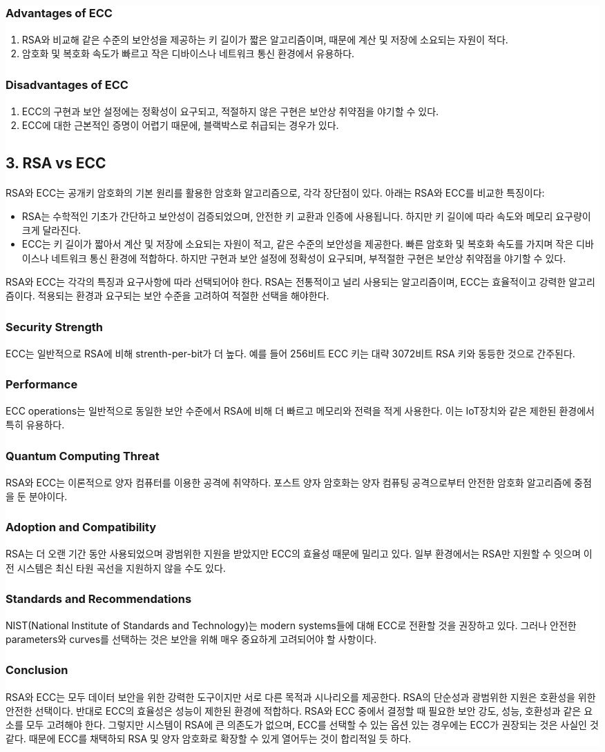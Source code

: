 ### Advantages of ECC
1. RSA와 비교해 같은 수준의 보안성을 제공하는 키 길이가 짧은 알고리즘이며, 때문에 계산 및 저장에 소요되는 자원이 적다.
2. 암호화 및 복호화 속도가 빠르고 작은 디바이스나 네트워크 통신 환경에서 유용하다.

### Disadvantages of ECC
1. ECC의 구현과 보안 설정에는 정확성이 요구되고, 적절하지 않은 구현은 보안상 취약점을 야기할 수 있다.
2. ECC에 대한 근본적인 증명이 어렵기 때문에, 블랙박스로 취급되는 경우가 있다.

## 3. RSA vs ECC
RSA와 ECC는 공개키 암호화의 기본 원리를 활용한 암호화 알고리즘으로, 각각 장단점이 있다.
아래는 RSA와 ECC를 비교한 특징이다:

- RSA는 수학적인 기초가 간단하고 보안성이 검증되었으며, 안전한 키 교환과 인증에 사용됩니다. 하지만 키 길이에 따라 속도와 메모리 요구량이 크게 달라진다.
- ECC는 키 길이가 짧아서 계산 및 저장에 소요되는 자원이 적고, 같은 수준의 보안성을 제공한다.
  빠른 암호화 및 복호화 속도를 가지며 작은 디바이스나 네트워크 통신 환경에 적합하다.
  하지만 구현과 보안 설정에 정확성이 요구되며, 부적절한 구현은 보안상 취약점을 야기할 수 있다.

RSA와 ECC는 각각의 특징과 요구사항에 따라 선택되어야 한다. RSA는 전통적이고 널리 사용되는 알고리즘이며, ECC는 효율적이고 강력한 알고리즘이다.
적용되는 환경과 요구되는 보안 수준을 고려하여 적절한 선택을 해야한다.

### Security Strength
ECC는 일반적으로 RSA에 비해 strenth-per-bit가 더 높다.
예를 들어 256비트 ECC 키는 대략 3072비트 RSA 키와 동등한 것으로 간주된다.

### Performance
ECC operations는 일반적으로 동일한 보안 수준에서 RSA에 비해 더 빠르고 메모리와 전력을 적게 사용한다.
이는 IoT장치와 같은 제한된 환경에서 특히 유용하다.

### Quantum Computing Threat
RSA와 ECC는 이론적으로 양자 컴퓨터를 이용한 공격에 취약하다.
포스트 양자 암호화는 양자 컴퓨팅 공격으로부터 안전한 암호화 알고리즘에 중점을 둔 분야이다.

### Adoption and Compatibility
RSA는 더 오랜 기간 동안 사용되었으며 광범위한 지원을 받았지만 ECC의 효율성 때문에 밀리고 있다.
일부 환경에서는 RSA만 지원할 수 잇으며 이전 시스템은 최신 타원 곡선을 지원하지 않을 수도 있다.

### Standards and Recommendations
NIST(National Institute of Standards and Technology)는 modern systems들에 대해 ECC로 전환할 것을 권장하고 있다.
그러나 안전한 parameters와 curves를 선택하는 것은 보안을 위해 매우 중요하게 고려되어야 할 사항이다.

### Conclusion
RSA와 ECC는 모두 데이터 보안을 위한 강력한 도구이지만 서로 다른 목적과 시나리오를 제공한다.
RSA의 단순성과 광범위한 지원은 호환성을 위한 안전한 선택이다. 반대로 ECC의 효율성은 성능이 제한된 환경에 적합하다.
RSA와 ECC 중에서 결정할 때 필요한 보안 강도, 성능, 호환성과 같은 요소를 모두 고려해야 한다.
그렇지만 시스템이 RSA에 큰 의존도가 없으며, ECC를 선택할 수 있는 옵션 있는 경우에는 ECC가 권장되는 것은 사실인 것 같다.
때문에 ECC를 채택하되 RSA 및 양자 암호화로 확장할 수 있게 열어두는 것이 합리적일 듯 하다.